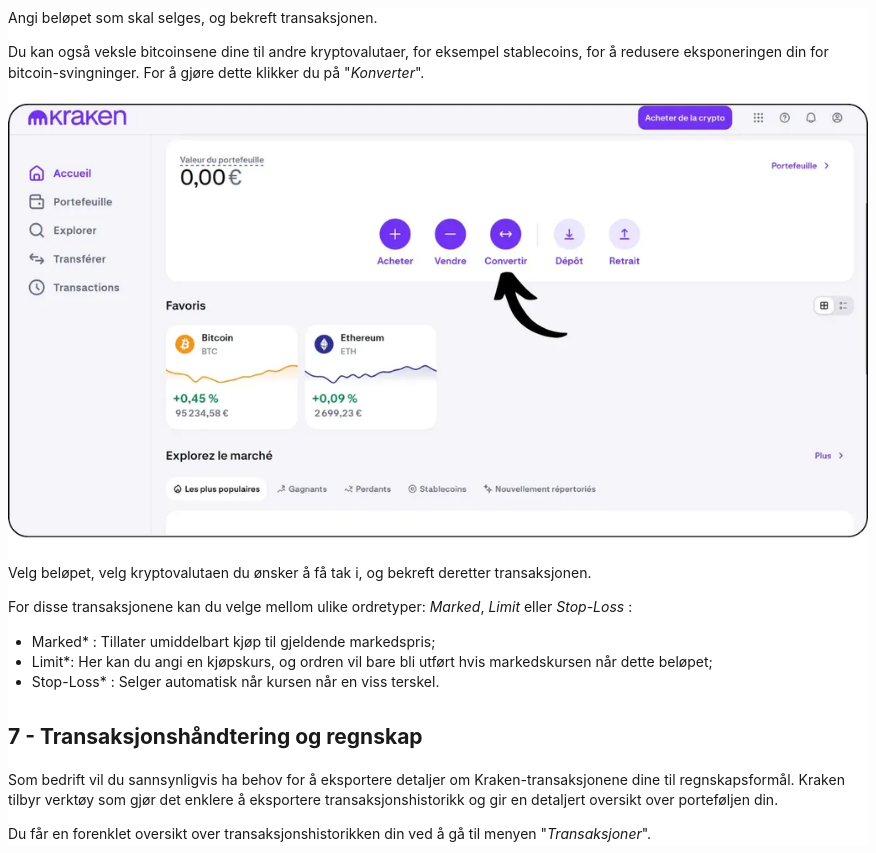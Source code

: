 Angi beløpet som skal selges, og bekreft transaksjonen.

Du kan også veksle bitcoinsene dine til andre kryptovalutaer, for eksempel stablecoins, for å redusere eksponeringen din for bitcoin-svingninger. For å gjøre dette klikker du på "*Konverter*".

![KRAKEN](assets/fr/23.webp)

Velg beløpet, velg kryptovalutaen du ønsker å få tak i, og bekreft deretter transaksjonen.

For disse transaksjonene kan du velge mellom ulike ordretyper: *Marked*, *Limit* eller *Stop-Loss* :


- Marked* : Tillater umiddelbart kjøp til gjeldende markedspris;
- Limit*: Her kan du angi en kjøpskurs, og ordren vil bare bli utført hvis markedskursen når dette beløpet;
- Stop-Loss* : Selger automatisk når kursen når en viss terskel.

## 7 - Transaksjonshåndtering og regnskap

Som bedrift vil du sannsynligvis ha behov for å eksportere detaljer om Kraken-transaksjonene dine til regnskapsformål. Kraken tilbyr verktøy som gjør det enklere å eksportere transaksjonshistorikk og gir en detaljert oversikt over porteføljen din.

Du får en forenklet oversikt over transaksjonshistorikken din ved å gå til menyen "*Transaksjoner*".
